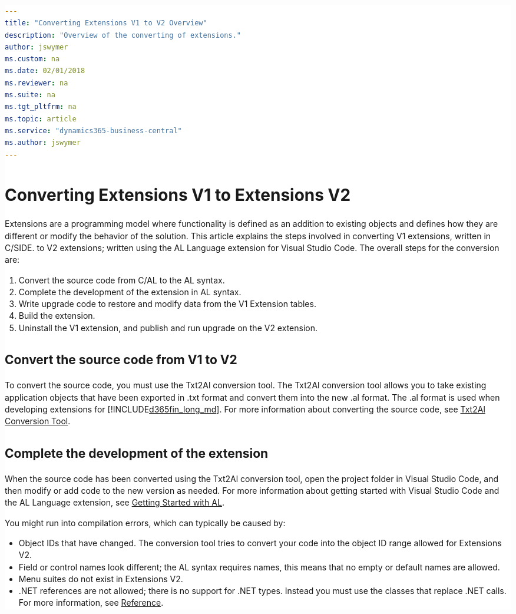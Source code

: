 ```yaml
---
title: "Converting Extensions V1 to V2 Overview"
description: "Overview of the converting of extensions."
author: jswymer
ms.custom: na
ms.date: 02/01/2018
ms.reviewer: na
ms.suite: na
ms.tgt_pltfrm: na
ms.topic: article
ms.service: "dynamics365-business-central"
ms.author: jswymer
---
```




# Converting Extensions V1 to Extensions V2
Extensions are a programming model where functionality is defined as an addition to existing objects and defines how they are different or modify the behavior of the solution. This article explains the steps involved in converting V1 extensions, written in C/SIDE. to V2 extensions; written using the AL Language extension for Visual Studio Code. The overall steps for the conversion are:

1.  Convert the source code from C/AL to the AL syntax.
2.  Complete the development of the extension in AL syntax.
3.  Write upgrade code to restore and modify data from the V1 Extension tables.
4.  Build the extension.
5.  Uninstall the V1 extension, and publish and run upgrade on the V2 extension. 

## Convert the source code from V1 to V2
To convert the source code, you must use the Txt2Al conversion tool. The Txt2Al conversion tool allows you to take existing application objects that have been exported in .txt format and convert them into the new .al format. The .al format is used when developing extensions for [!INCLUDE[d365fin_long_md](includes/d365fin_long_md.md)]. For more information about converting the source code, see [Txt2Al Conversion Tool](devenv-txt2al-tool.md). 

## Complete the development of the extension
When the source code has been converted using the Txt2Al conversion tool, open the project folder in Visual Studio Code, and then modify or add code to the new version as needed. For more information about getting started with Visual Studio Code and the AL Language extension, see [Getting Started with AL](devenv-get-started.md).

You might run into compilation errors, which can typically be caused by:

-   Object IDs that have changed. The conversion tool tries to convert your code into the object ID range allowed for Extensions V2.
-   Field or control names look different; the AL syntax requires names, this means that no empty or default names are allowed.
-   Menu suites do not exist in Extensions V2.
-   .NET references are not allowed; there is no support for .NET types. Instead you must use the classes that replace .NET calls. For more information, see [Reference](devenv-reference-overview.md).

